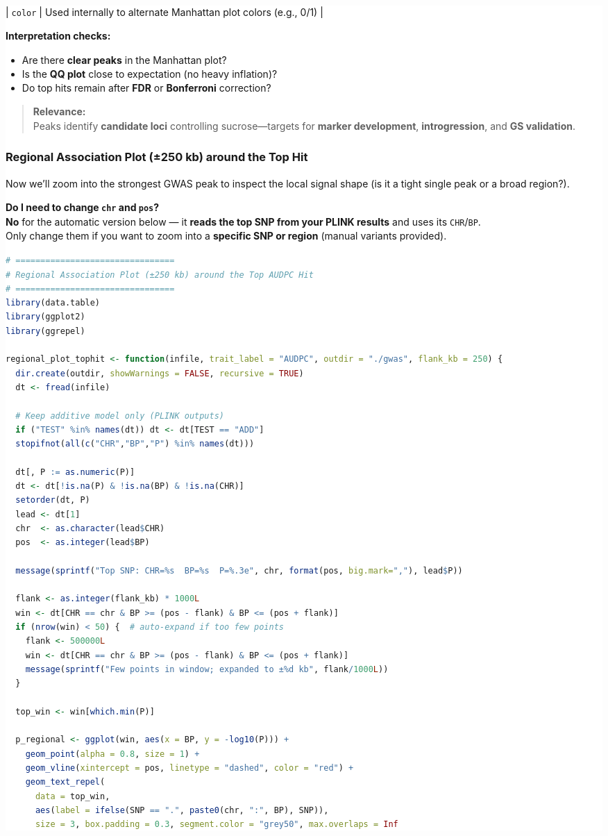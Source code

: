 | `color`        | Used internally to alternate Manhattan plot colors (e.g., 0/1) |


**Interpretation checks:**  
- Are there **clear peaks** in the Manhattan plot?  
- Is the **QQ plot** close to expectation (no heavy inflation)?  
- Do top hits remain after **FDR** or **Bonferroni** correction?

> **Relevance:**  
> Peaks identify **candidate loci** controlling sucrose—targets for **marker development**, **introgression**, and **GS validation**.


### Regional Association Plot (±250 kb) around the Top Hit

Now we’ll zoom into the strongest GWAS peak to inspect the local signal shape (is it a tight single peak or a broad region?).

**Do I need to change `chr` and `pos`?**  
**No** for the automatic version below — it **reads the top SNP from your PLINK results** and uses its `CHR`/`BP`.  
Only change them if you want to zoom into a **specific SNP or region** (manual variants provided).

```r
# ================================
# Regional Association Plot (±250 kb) around the Top AUDPC Hit
# ================================
library(data.table)
library(ggplot2)
library(ggrepel)

regional_plot_tophit <- function(infile, trait_label = "AUDPC", outdir = "./gwas", flank_kb = 250) {
  dir.create(outdir, showWarnings = FALSE, recursive = TRUE)
  dt <- fread(infile)

  # Keep additive model only (PLINK outputs)
  if ("TEST" %in% names(dt)) dt <- dt[TEST == "ADD"]
  stopifnot(all(c("CHR","BP","P") %in% names(dt)))

  dt[, P := as.numeric(P)]
  dt <- dt[!is.na(P) & !is.na(BP) & !is.na(CHR)]
  setorder(dt, P)
  lead <- dt[1]
  chr  <- as.character(lead$CHR)
  pos  <- as.integer(lead$BP)

  message(sprintf("Top SNP: CHR=%s  BP=%s  P=%.3e", chr, format(pos, big.mark=","), lead$P))

  flank <- as.integer(flank_kb) * 1000L
  win <- dt[CHR == chr & BP >= (pos - flank) & BP <= (pos + flank)]
  if (nrow(win) < 50) {  # auto-expand if too few points
    flank <- 500000L
    win <- dt[CHR == chr & BP >= (pos - flank) & BP <= (pos + flank)]
    message(sprintf("Few points in window; expanded to ±%d kb", flank/1000L))
  }

  top_win <- win[which.min(P)]

  p_regional <- ggplot(win, aes(x = BP, y = -log10(P))) +
    geom_point(alpha = 0.8, size = 1) +
    geom_vline(xintercept = pos, linetype = "dashed", color = "red") +
    geom_text_repel(
      data = top_win,
      aes(label = ifelse(SNP == ".", paste0(chr, ":", BP), SNP)),
      size = 3, box.padding = 0.3, segment.color = "grey50", max.overlaps = Inf
```